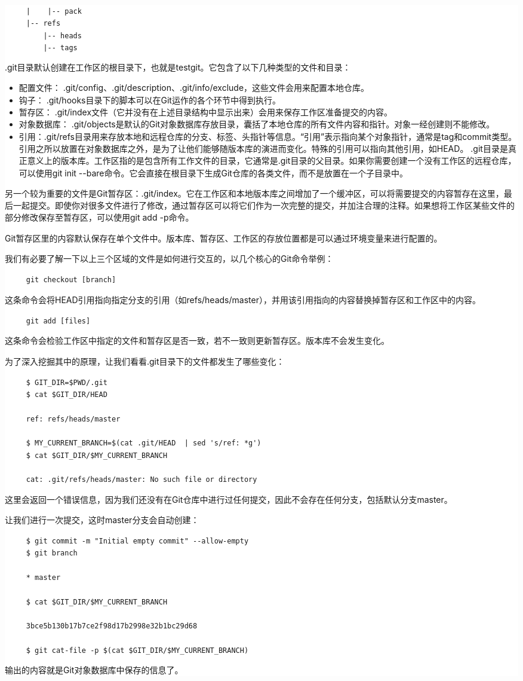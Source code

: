 ```
     |    |-- pack
     |-- refs
         |-- heads
         |-- tags
```
.git目录默认创建在工作区的根目录下，也就是testgit。它包含了以下几种类型的文件和目录：

  * 配置文件： .git/config、.git/description、.git/info/exclude，这些文件会用来配置本地仓库。
  * 钩子： .git/hooks目录下的脚本可以在Git运作的各个环节中得到执行。
  * 暂存区： .git/index文件（它并没有在上述目录结构中显示出来）会用来保存工作区准备提交的内容。
  * 对象数据库： .git/objects是默认的Git对象数据库存放目录，囊括了本地仓库的所有文件内容和指针。对象一经创建则不能修改。
  * 引用：.git/refs目录用来存放本地和远程仓库的分支、标签、头指针等信息。“引用”表示指向某个对象指针，通常是tag和commit类型。引用之所以放置在对象数据库之外，是为了让他们能够随版本库的演进而变化。特殊的引用可以指向其他引用，如HEAD。
.git目录是真正意义上的版本库。工作区指的是包含所有工作文件的目录，它通常是.git目录的父目录。如果你需要创建一个没有工作区的远程仓库，可以使用git init --bare命令。它会直接在根目录下生成Git仓库的各类文件，而不是放置在一个子目录中。

另一个较为重要的文件是Git暂存区：.git/index。它在工作区和本地版本库之间增加了一个缓冲区，可以将需要提交的内容暂存在这里，最后一起提交。即使你对很多文件进行了修改，通过暂存区可以将它们作为一次完整的提交，并加注合理的注释。如果想将工作区某些文件的部分修改保存至暂存区，可以使用git add -p命令。

Git暂存区里的内容默认保存在单个文件中。版本库、暂存区、工作区的存放位置都是可以通过环境变量来进行配置的。

我们有必要了解一下以上三个区域的文件是如何进行交互的，以几个核心的Git命令举例：
```
     git checkout [branch]
```
这条命令会将HEAD引用指向指定分支的引用（如refs/heads/master），并用该引用指向的内容替换掉暂存区和工作区中的内容。
```
     git add [files]
```
这条命令会检验工作区中指定的文件和暂存区是否一致，若不一致则更新暂存区。版本库不会发生变化。

为了深入挖掘其中的原理，让我们看看.git目录下的文件都发生了哪些变化：
```
     $ GIT_DIR=$PWD/.git
     $ cat $GIT_DIR/HEAD

     ref: refs/heads/master

     $ MY_CURRENT_BRANCH=$(cat .git/HEAD  | sed 's/ref: *g')
     $ cat $GIT_DIR/$MY_CURRENT_BRANCH

     cat: .git/refs/heads/master: No such file or directory
```
这里会返回一个错误信息，因为我们还没有在Git仓库中进行过任何提交，因此不会存在任何分支，包括默认分支master。

让我们进行一次提交，这时master分支会自动创建：
```
     $ git commit -m "Initial empty commit" --allow-empty
     $ git branch

     * master

     $ cat $GIT_DIR/$MY_CURRENT_BRANCH

     3bce5b130b17b7ce2f98d17b2998e32b1bc29d68

     $ git cat-file -p $(cat $GIT_DIR/$MY_CURRENT_BRANCH)
```
输出的内容就是Git对象数据库中保存的信息了。
